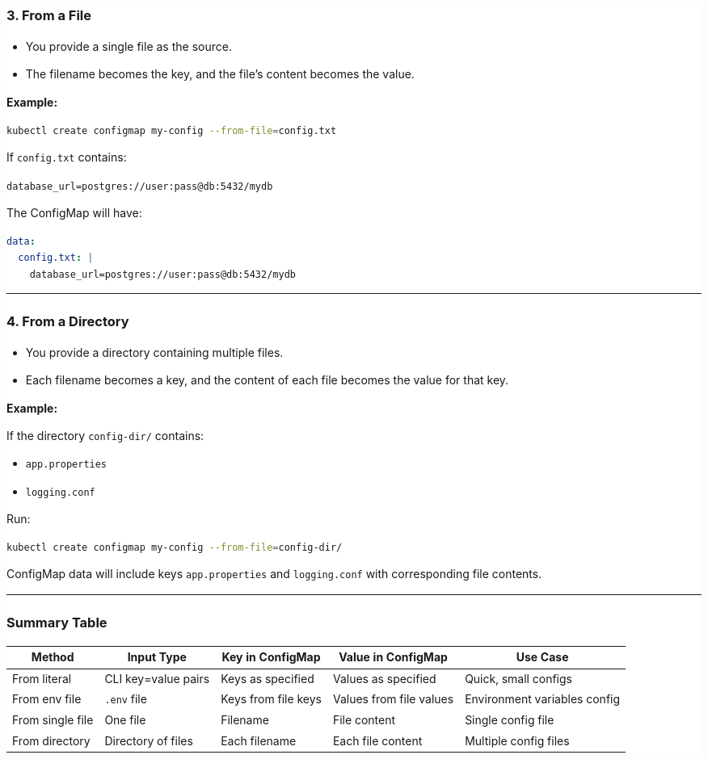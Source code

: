 ### 3\. **From a File**

- You provide a single file as the source.
    
- The filename becomes the key, and the file’s content becomes the value.
    

**Example:**

```bash
kubectl create configmap my-config --from-file=config.txt
```

If `config.txt` contains:

```
database_url=postgres://user:pass@db:5432/mydb
```

The ConfigMap will have:

```yaml
data:
  config.txt: |
    database_url=postgres://user:pass@db:5432/mydb
```

* * *

### 4\. **From a Directory**

- You provide a directory containing multiple files.
    
- Each filename becomes a key, and the content of each file becomes the value for that key.
    

**Example:**

If the directory `config-dir/` contains:

- `app.properties`
    
- `logging.conf`
    

Run:

```bash
kubectl create configmap my-config --from-file=config-dir/
```

ConfigMap data will include keys `app.properties` and `logging.conf` with corresponding file contents.

* * *

### Summary Table

| Method | Input Type | Key in ConfigMap | Value in ConfigMap | Use Case |
| --- | --- | --- | --- | --- |
| From literal | CLI key=value pairs | Keys as specified | Values as specified | Quick, small configs |
| From env file | `.env` file | Keys from file keys | Values from file values | Environment variables config |
| From single file | One file | Filename | File content | Single config file |
| From directory | Directory of files | Each filename | Each file content | Multiple config files |
